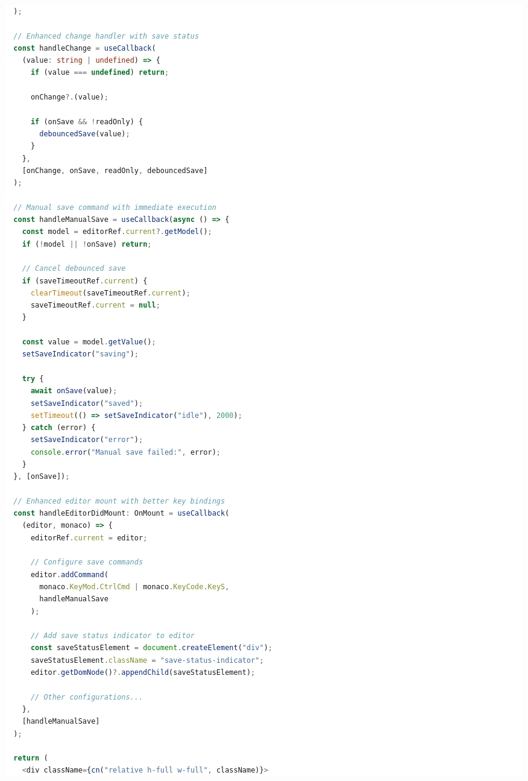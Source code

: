 ```typescript
  );

  // Enhanced change handler with save status
  const handleChange = useCallback(
    (value: string | undefined) => {
      if (value === undefined) return;

      onChange?.(value);

      if (onSave && !readOnly) {
        debouncedSave(value);
      }
    },
    [onChange, onSave, readOnly, debouncedSave]
  );

  // Manual save command with immediate execution
  const handleManualSave = useCallback(async () => {
    const model = editorRef.current?.getModel();
    if (!model || !onSave) return;

    // Cancel debounced save
    if (saveTimeoutRef.current) {
      clearTimeout(saveTimeoutRef.current);
      saveTimeoutRef.current = null;
    }

    const value = model.getValue();
    setSaveIndicator("saving");

    try {
      await onSave(value);
      setSaveIndicator("saved");
      setTimeout(() => setSaveIndicator("idle"), 2000);
    } catch (error) {
      setSaveIndicator("error");
      console.error("Manual save failed:", error);
    }
  }, [onSave]);

  // Enhanced editor mount with better key bindings
  const handleEditorDidMount: OnMount = useCallback(
    (editor, monaco) => {
      editorRef.current = editor;

      // Configure save commands
      editor.addCommand(
        monaco.KeyMod.CtrlCmd | monaco.KeyCode.KeyS,
        handleManualSave
      );

      // Add save status indicator to editor
      const saveStatusElement = document.createElement("div");
      saveStatusElement.className = "save-status-indicator";
      editor.getDomNode()?.appendChild(saveStatusElement);

      // Other configurations...
    },
    [handleManualSave]
  );

  return (
    <div className={cn("relative h-full w-full", className)}>
```